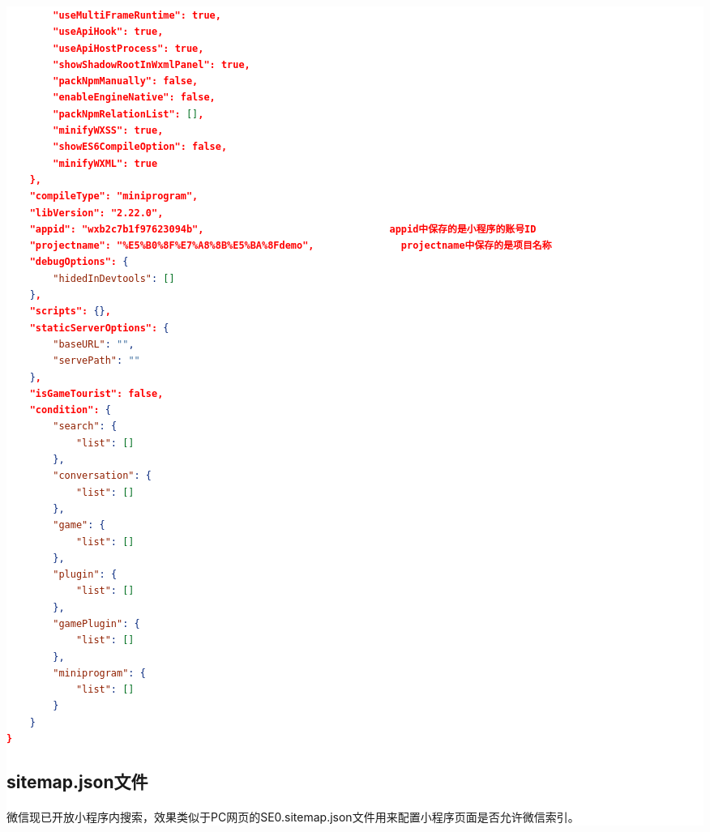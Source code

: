 ```json
        "useMultiFrameRuntime": true,
        "useApiHook": true,
        "useApiHostProcess": true,
        "showShadowRootInWxmlPanel": true,
        "packNpmManually": false,
        "enableEngineNative": false,
        "packNpmRelationList": [],
        "minifyWXSS": true,
        "showES6CompileOption": false,
        "minifyWXML": true
    },
    "compileType": "miniprogram",
    "libVersion": "2.22.0",
    "appid": "wxb2c7b1f97623094b",								  appid中保存的是小程序的账号ID
    "projectname": "%E5%B0%8F%E7%A8%8B%E5%BA%8Fdemo",				projectname中保存的是项目名称
    "debugOptions": {
        "hidedInDevtools": []
    },
    "scripts": {},
    "staticServerOptions": {
        "baseURL": "",
        "servePath": ""
    },
    "isGameTourist": false,
    "condition": {
        "search": {
            "list": []
        },
        "conversation": {
            "list": []
        },
        "game": {
            "list": []
        },
        "plugin": {
            "list": []
        },
        "gamePlugin": {
            "list": []
        },
        "miniprogram": {
            "list": []
        }
    }
}
```

## sitemap.json文件

微信现已开放小程序内搜索，效果类似于PC网页的SE0.sitemap.json文件用来配置小程序页面是否允许微信索引。
